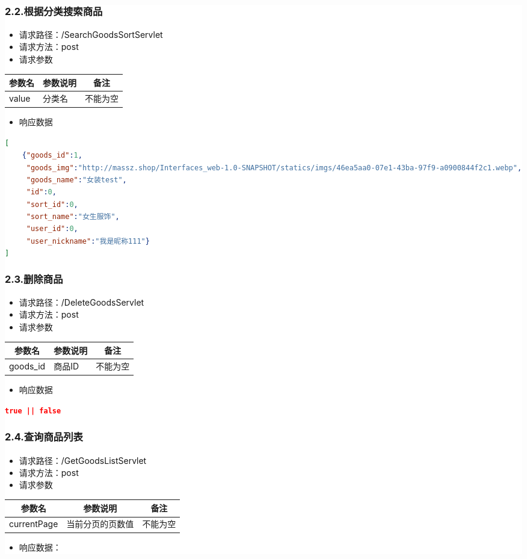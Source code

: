 ### 2.2.根据分类搜索商品

- 请求路径：/SearchGoodsSortServlet
- 请求方法：post
- 请求参数

| 参数名 | 参数说明 | 备注     |
| ------ | -------- | -------- |
| value  | 分类名   | 不能为空 |

- 响应数据

```json
[
    {"goods_id":1,
     "goods_img":"http://massz.shop/Interfaces_web-1.0-SNAPSHOT/statics/imgs/46ea5aa0-07e1-43ba-97f9-a0900844f2c1.webp",
     "goods_name":"女装test",
     "id":0,
     "sort_id":0,
     "sort_name":"女生服饰",
     "user_id":0,
     "user_nickname":"我是昵称111"}
]
```

### 2.3.删除商品

- 请求路径：/DeleteGoodsServlet
- 请求方法：post
- 请求参数

| 参数名   | 参数说明 | 备注     |
| -------- | -------- | -------- |
| goods_id | 商品ID   | 不能为空 |

- 响应数据

```json
true || false
```

### 2.4.查询商品列表

- 请求路径：/GetGoodsListServlet
- 请求方法：post
- 请求参数

| 参数名      | 参数说明         | 备注     |
| ----------- | ---------------- | -------- |
| currentPage | 当前分页的页数值 | 不能为空 |

- 响应数据：

